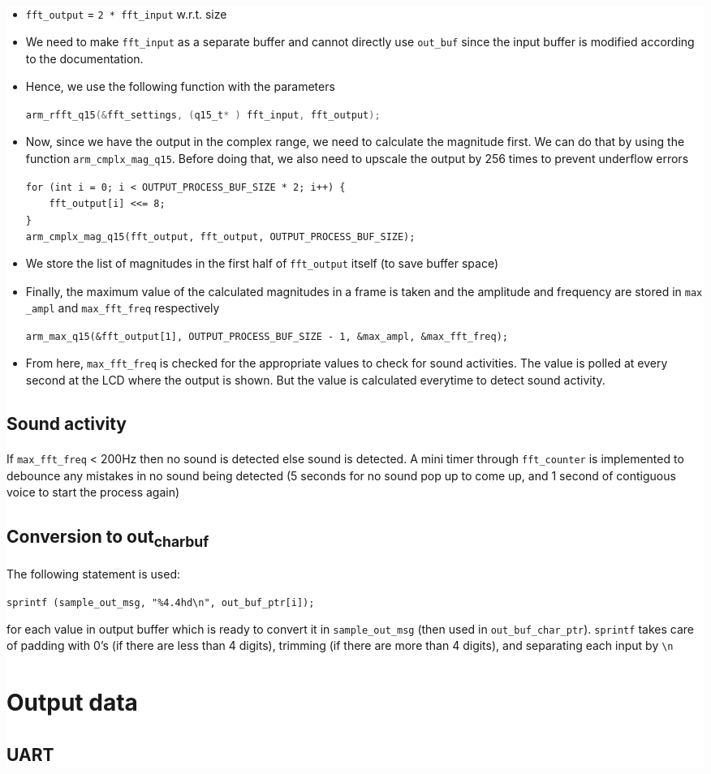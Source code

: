 -   `fft_output` = `2 * fft_input` w.r.t. size
-   We need to make `fft_input` as a separate buffer and cannot directly use `out_buf` since the input buffer is modified according to the documentation.

-   Hence, we use the following function with the parameters
    ```c
    arm_rfft_q15(&fft_settings, (q15_t* ) fft_input, fft_output);
    ```

-   Now, since we have the output in the complex range, we need to calculate the magnitude first. We can do that by using the function `arm_cmplx_mag_q15`. Before doing that, we also need to upscale the output by 256 times to prevent underflow errors
    ```
    for (int i = 0; i < OUTPUT_PROCESS_BUF_SIZE * 2; i++) {
    	fft_output[i] <<= 8;
    }
    arm_cmplx_mag_q15(fft_output, fft_output, OUTPUT_PROCESS_BUF_SIZE);
    ```

-   We store the list of magnitudes in the first half of `fft_output` itself (to save buffer space)

-   Finally, the maximum value of the calculated magnitudes in a frame is taken and the amplitude and frequency are stored in `max_ampl` and `max_fft_freq` respectively
    ```
    arm_max_q15(&fft_output[1], OUTPUT_PROCESS_BUF_SIZE - 1, &max_ampl, &max_fft_freq);
    ```

-   From here, `max_fft_freq` is checked for the appropriate values to check for sound activities. The value is polled at every second at the LCD where the output is shown. But the value is calculated everytime to detect sound activity.


## Sound activity

If `max_fft_freq` < 200Hz then no sound is detected else sound is detected. A mini timer through `fft_counter` is implemented to debounce any mistakes in no sound being detected (5 seconds for no sound pop up to come up, and 1 second of contiguous voice to start the process again)


## Conversion to out<sub>char</sub><sub>buf</sub>

The following statement is used:

    sprintf (sample_out_msg, "%4.4hd\n", out_buf_ptr[i]);

for each value in output buffer which is ready to convert it in `sample_out_msg` (then used in `out_buf_char_ptr`). `sprintf` takes care of padding with 0&rsquo;s (if there are less than 4 digits), trimming (if there are more than 4 digits), and separating each input by `\n`


# Output data


## UART
